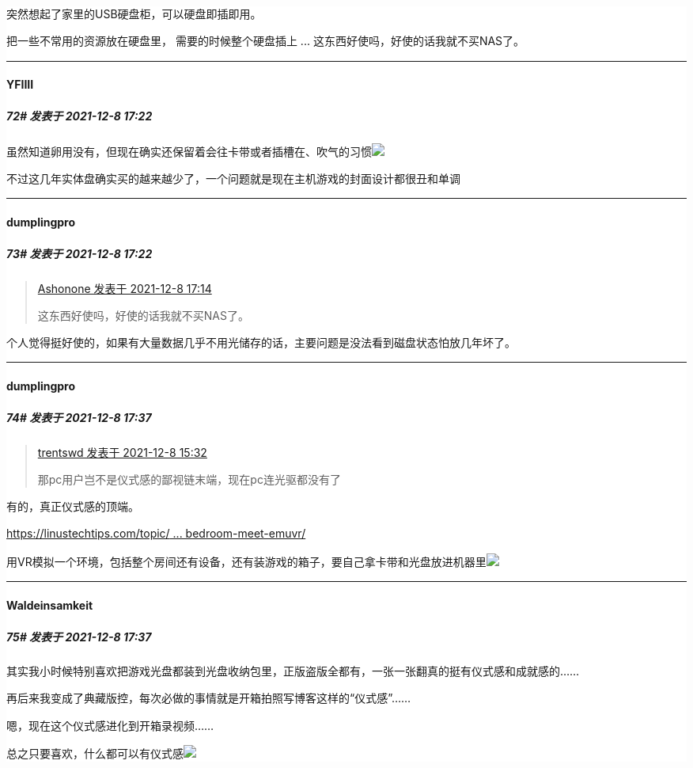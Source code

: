 突然想起了家里的USB硬盘柜，可以硬盘即插即用。

把一些不常用的资源放在硬盘里， 需要的时候整个硬盘插上 ...</blockquote>
这东西好使吗，好使的话我就不买NAS了。

*****

####  YFIIII  
##### 72#       发表于 2021-12-8 17:22

虽然知道卵用没有，但现在确实还保留着会往卡带或者插槽在、吹气的习惯<img src="https://static.saraba1st.com/image/smiley/face2017/067.png" referrerpolicy="no-referrer">

不过这几年实体盘确实买的越来越少了，一个问题就是现在主机游戏的封面设计都很丑和单调

*****

####  dumplingpro  
##### 73#       发表于 2021-12-8 17:22

<blockquote><a href="httphttps://bbs.saraba1st.com/2b/forum.php?mod=redirect&amp;goto=findpost&amp;pid=53856168&amp;ptid=2041349" target="_blank">Ashonone 发表于 2021-12-8 17:14</a>

这东西好使吗，好使的话我就不买NAS了。</blockquote>
个人觉得挺好使的，如果有大量数据几乎不用光储存的话，主要问题是没法看到磁盘状态怕放几年坏了。



*****

####  dumplingpro  
##### 74#       发表于 2021-12-8 17:37

<blockquote><a href="httphttps://bbs.saraba1st.com/2b/forum.php?mod=redirect&amp;goto=findpost&amp;pid=53854704&amp;ptid=2041349" target="_blank">trentswd 发表于 2021-12-8 15:32</a>

那pc用户岂不是仪式感的鄙视链末端，现在pc连光驱都没有了</blockquote>
有的，真正仪式感的顶端。

[https://linustechtips.com/topic/ ... bedroom-meet-emuvr/](https://linustechtips.com/topic/1383771-ever-wanted-to-relive-your-childhood-and-play-your-nes-from-the-coolest-90s-bedroom-meet-emuvr/)

用VR模拟一个环境，包括整个房间还有设备，还有装游戏的箱子，要自己拿卡带和光盘放进机器里<img src="https://static.saraba1st.com/image/smiley/face2017/220.png" referrerpolicy="no-referrer">

*****

####  Waldeinsamkeit  
##### 75#       发表于 2021-12-8 17:37

其实我小时候特别喜欢把游戏光盘都装到光盘收纳包里，正版盗版全都有，一张一张翻真的挺有仪式感和成就感的……

再后来我变成了典藏版控，每次必做的事情就是开箱拍照写博客这样的“仪式感”……

嗯，现在这个仪式感进化到开箱录视频……

总之只要喜欢，什么都可以有仪式感<img src="https://static.saraba1st.com/image/smiley/face2017/072.png" referrerpolicy="no-referrer">

